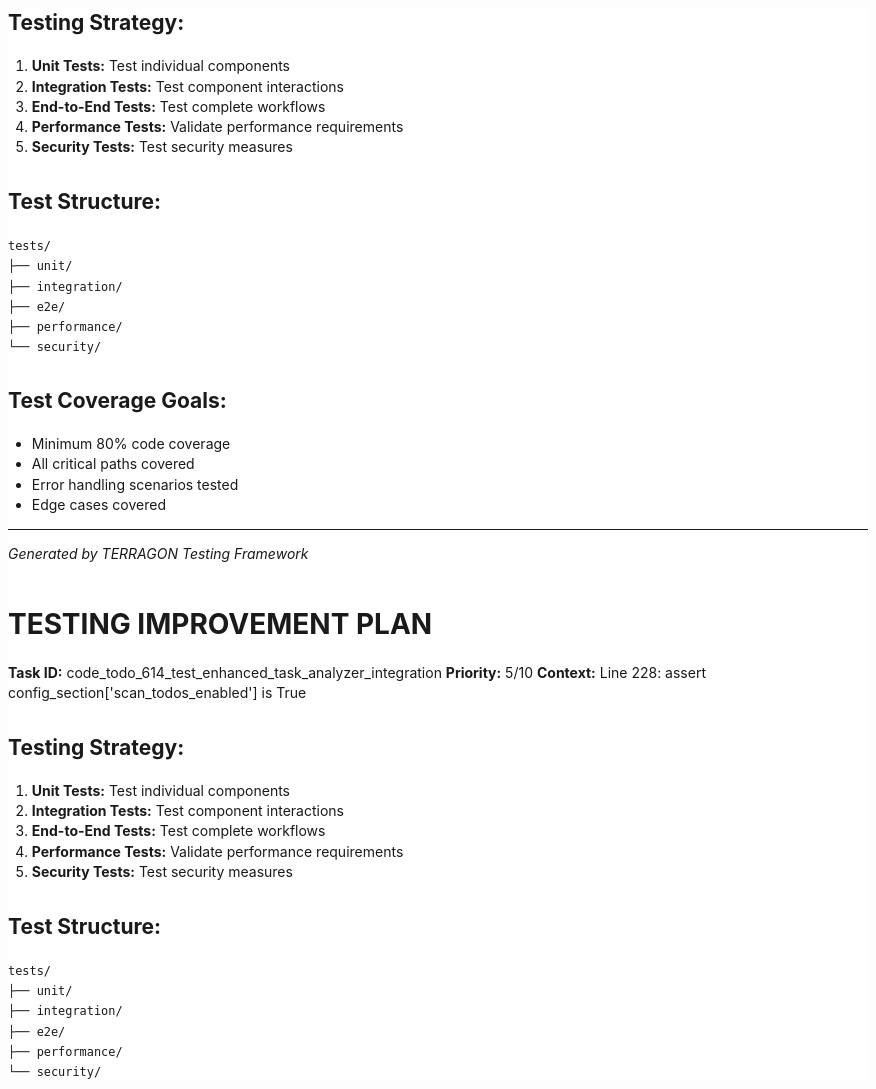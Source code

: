 ## Testing Strategy:
1. **Unit Tests:** Test individual components
2. **Integration Tests:** Test component interactions
3. **End-to-End Tests:** Test complete workflows
4. **Performance Tests:** Validate performance requirements
5. **Security Tests:** Test security measures

## Test Structure:
```
tests/
├── unit/
├── integration/
├── e2e/
├── performance/
└── security/
```

## Test Coverage Goals:
- Minimum 80% code coverage
- All critical paths covered
- Error handling scenarios tested
- Edge cases covered

---
*Generated by TERRAGON Testing Framework*

# TESTING IMPROVEMENT PLAN

**Task ID:** code_todo_614_test_enhanced_task_analyzer_integration
**Priority:** 5/10
**Context:** Line 228: assert config_section['scan_todos_enabled'] is True

## Testing Strategy:
1. **Unit Tests:** Test individual components
2. **Integration Tests:** Test component interactions
3. **End-to-End Tests:** Test complete workflows
4. **Performance Tests:** Validate performance requirements
5. **Security Tests:** Test security measures

## Test Structure:
```
tests/
├── unit/
├── integration/
├── e2e/
├── performance/
└── security/
```
